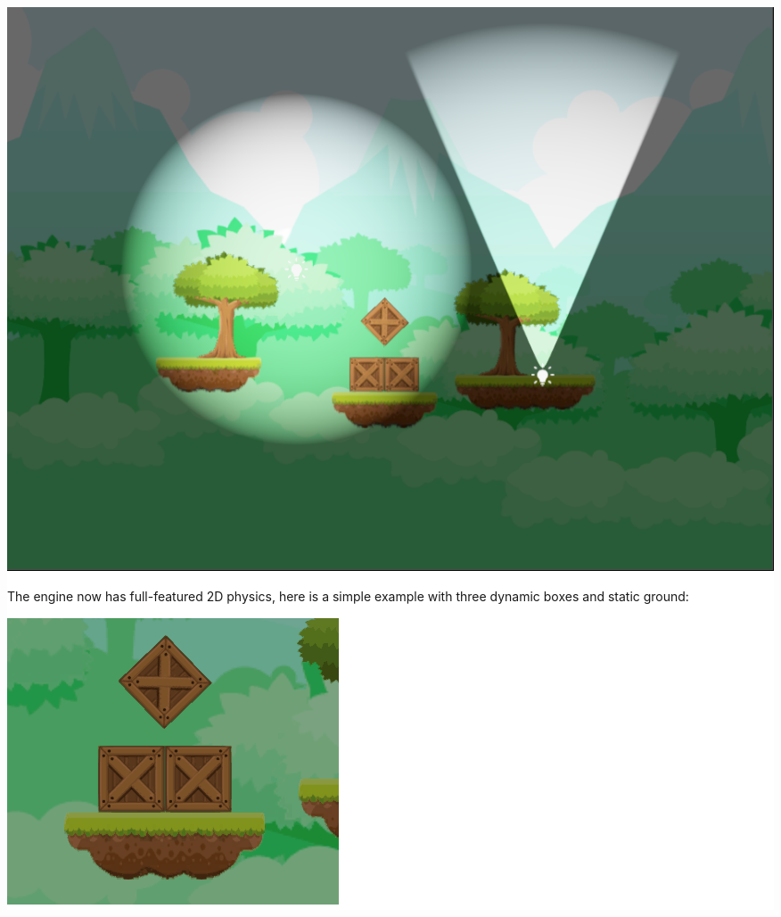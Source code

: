![2d lighting](/assets/2d_lighting.png)

The engine now has full-featured 2D physics, here is a simple example with three dynamic boxes and static ground:

![2d physics](/assets/2d_physics.gif)
